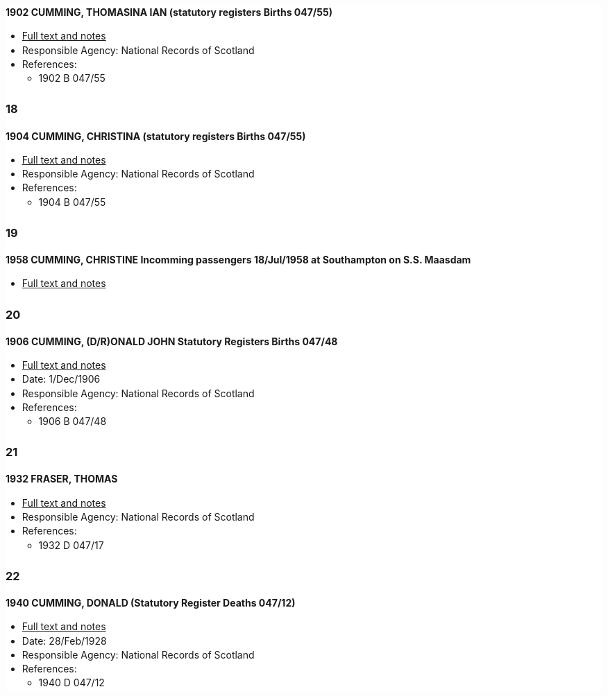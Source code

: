 **1902 CUMMING, THOMASINA IAN (statutory registers Births 047/55)**

* [Full text and notes](../sources/@35066283@-1902-cumming,-thomasina-ian-statutory-registers-births-047-55-.md)
* Responsible Agency: National Records of Scotland
* References: 
  * 1902 B 047/55

### 18

**1904 CUMMING, CHRISTINA (statutory registers Births 047/55)**

* [Full text and notes](../sources/@54224404@-1904-cumming,-christina-statutory-registers-births-047-55-.md)
* Responsible Agency: National Records of Scotland
* References: 
  * 1904 B 047/55

### 19

**1958 CUMMING, CHRISTINE Incomming passengers 18/Jul/1958 at Southampton on S.S. Maasdam**

* [Full text and notes](../sources/@80083940@-1958-cumming,-christine-incomming-passengers-18-jul-1958-at-southampton-on-s.s.-maasdam.md)

### 20

**1906 CUMMING, (D/R)ONALD JOHN Statutory Registers Births 047/48**

* [Full text and notes](../sources/@10982096@-1906-cumming,-d-r-onald-john-statutory-registers-births-047-48.md)
* Date: 1/Dec/1906
* Responsible Agency: National Records of Scotland
* References: 
  * 1906 B 047/48

### 21

**1932 FRASER, THOMAS**

* [Full text and notes](../sources/@21221514@-1932-fraser,-thomas.md)
* Responsible Agency: National Records of Scotland
* References: 
  * 1932 D 047/17

### 22

**1940 CUMMING, DONALD (Statutory Register Deaths 047/12)**

* [Full text and notes](../sources/@1894213@-1940-cumming,-donald-statutory-register-deaths-047-12-.md)
* Date: 28/Feb/1928
* Responsible Agency: National Records of Scotland
* References: 
  * 1940 D 047/12
